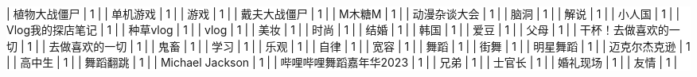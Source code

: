 | 植物大战僵尸 | 1 |
| 单机游戏 | 1 |
| 游戏 | 1 |
| 戴夫大战僵尸 | 1 |
| M木糖M | 1 |
| 动漫杂谈大会 | 1 |
| 脑洞 | 1 |
| 解说 | 1 |
| 小人国 | 1 |
| Vlog我的探店笔记 | 1 |
| 种草vlog | 1 |
| vlog | 1 |
| 美妆 | 1 |
| 时尚 | 1 |
| 结婚 | 1 |
| 韩国 | 1 |
| 爱豆 | 1 |
| 父母 | 1 |
| 干杯！去做喜欢的一切 | 1 |
| 去做喜欢的一切 | 1 |
| 鬼畜 | 1 |
| 学习 | 1 |
| 乐观 | 1 |
| 自律 | 1 |
| 宽容 | 1 |
| 舞蹈 | 1 |
| 街舞 | 1 |
| 明星舞蹈 | 1 |
| 迈克尔杰克逊 | 1 |
| 高中生 | 1 |
| 舞蹈翻跳 | 1 |
| Michael Jackson | 1 |
| 哔哩哔哩舞蹈嘉年华2023 | 1 |
| 兄弟 | 1 |
| 士官长 | 1 |
| 婚礼现场 | 1 |
| 友情 | 1 |